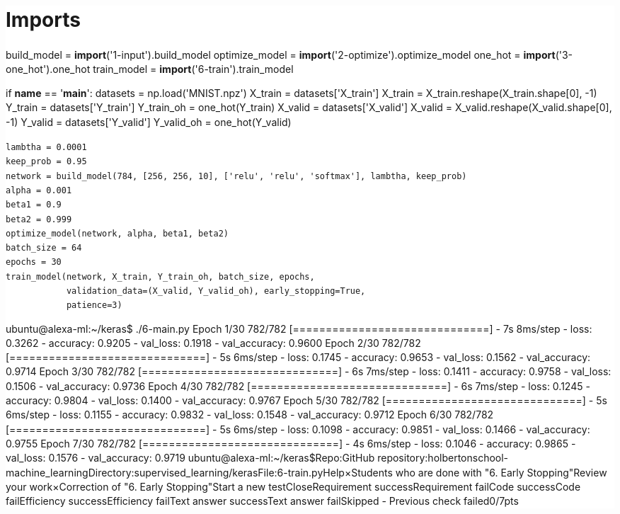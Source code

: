 
# Imports
build_model = __import__('1-input').build_model
optimize_model = __import__('2-optimize').optimize_model
one_hot = __import__('3-one_hot').one_hot
train_model = __import__('6-train').train_model


if __name__ == '__main__':
    datasets = np.load('MNIST.npz')
    X_train = datasets['X_train']
    X_train = X_train.reshape(X_train.shape[0], -1)
    Y_train = datasets['Y_train']
    Y_train_oh = one_hot(Y_train)
    X_valid = datasets['X_valid']
    X_valid = X_valid.reshape(X_valid.shape[0], -1)
    Y_valid = datasets['Y_valid']
    Y_valid_oh = one_hot(Y_valid)

    lambtha = 0.0001
    keep_prob = 0.95
    network = build_model(784, [256, 256, 10], ['relu', 'relu', 'softmax'], lambtha, keep_prob)
    alpha = 0.001
    beta1 = 0.9
    beta2 = 0.999
    optimize_model(network, alpha, beta1, beta2)
    batch_size = 64
    epochs = 30
    train_model(network, X_train, Y_train_oh, batch_size, epochs,
                validation_data=(X_valid, Y_valid_oh), early_stopping=True,
                patience=3)

ubuntu@alexa-ml:~/keras$ ./6-main.py 
Epoch 1/30
782/782 [==============================] - 7s 8ms/step - loss: 0.3262 - accuracy: 0.9205 - val_loss: 0.1918 - val_accuracy: 0.9600
Epoch 2/30
782/782 [==============================] - 5s 6ms/step - loss: 0.1745 - accuracy: 0.9653 - val_loss: 0.1562 - val_accuracy: 0.9714
Epoch 3/30
782/782 [==============================] - 6s 7ms/step - loss: 0.1411 - accuracy: 0.9758 - val_loss: 0.1506 - val_accuracy: 0.9736
Epoch 4/30
782/782 [==============================] - 6s 7ms/step - loss: 0.1245 - accuracy: 0.9804 - val_loss: 0.1400 - val_accuracy: 0.9767
Epoch 5/30
782/782 [==============================] - 5s 6ms/step - loss: 0.1155 - accuracy: 0.9832 - val_loss: 0.1548 - val_accuracy: 0.9712
Epoch 6/30
782/782 [==============================] - 5s 6ms/step - loss: 0.1098 - accuracy: 0.9851 - val_loss: 0.1466 - val_accuracy: 0.9755
Epoch 7/30
782/782 [==============================] - 4s 6ms/step - loss: 0.1046 - accuracy: 0.9865 - val_loss: 0.1576 - val_accuracy: 0.9719
ubuntu@alexa-ml:~/keras$Repo:GitHub repository:holbertonschool-machine_learningDirectory:supervised_learning/kerasFile:6-train.pyHelp×Students who are done with "6. Early Stopping"Review your work×Correction of "6. Early Stopping"Start a new testCloseRequirement successRequirement failCode successCode failEfficiency successEfficiency failText answer successText answer failSkipped - Previous check failed0/7pts
